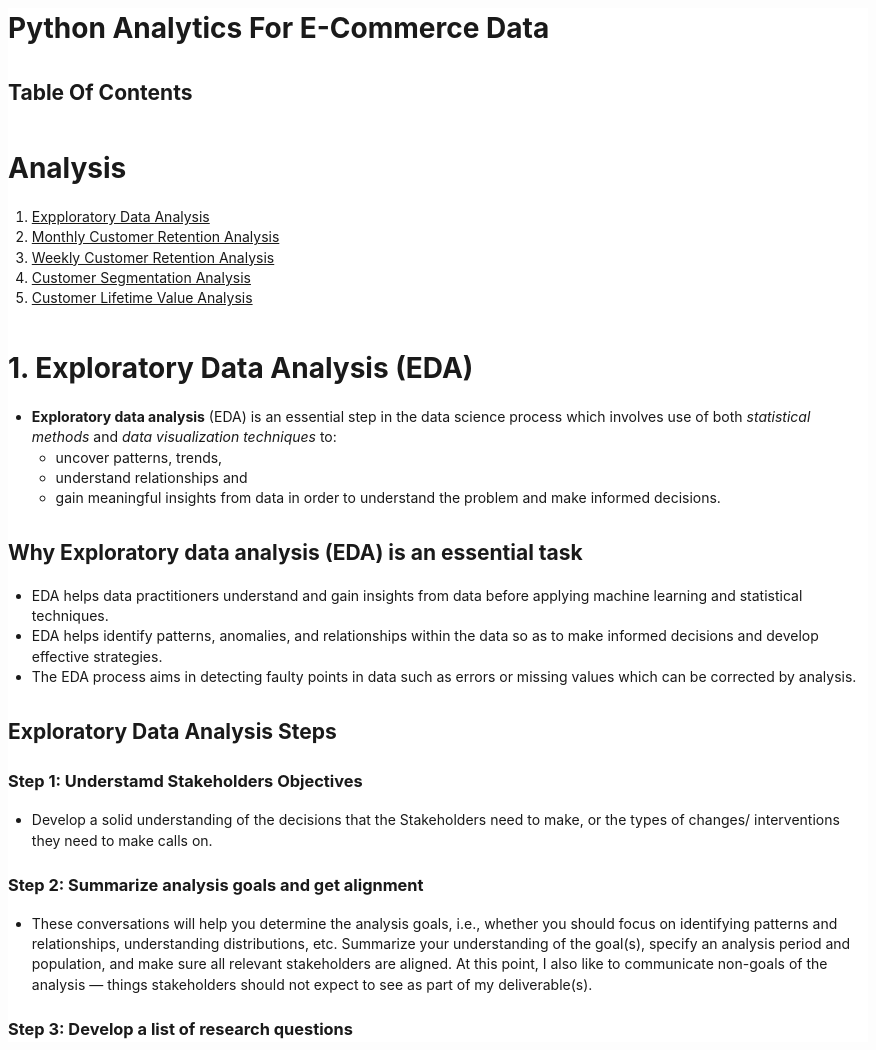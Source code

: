 # Python Analytics For E-Commerce Data

## Table Of Contents

# Analysis

1. [Expploratory Data Analysis]()
2. [Monthly Customer Retention Analysis]()
3. [Weekly Customer Retention Analysis]()
4. [Customer Segmentation Analysis]()
5. [Customer Lifetime Value Analysis]()

# 1. Exploratory Data Analysis (EDA)

- **Exploratory data analysis** (EDA) is an essential step in the data science process which involves use of both _statistical methods_ and _data visualization techniques_ to:
  - uncover patterns, trends,
  - understand relationships and
  - gain meaningful insights from data in order to understand the problem and make informed decisions.

## Why Exploratory data analysis (EDA) is an essential task

- EDA helps data practitioners understand and gain insights from data before applying machine learning and statistical techniques.
- EDA helps identify patterns, anomalies, and relationships within the data so as to make informed decisions and develop effective strategies.
- The EDA process aims in detecting faulty points in data such as errors or missing values which can be corrected by analysis.

## Exploratory Data Analysis Steps

### Step 1: Understamd Stakeholders Objectives

- Develop a solid understanding of the decisions that the Stakeholders need to make, or the types of changes/ interventions they need to make calls on.

### Step 2: Summarize analysis goals and get alignment

- These conversations will help you determine the analysis goals, i.e., whether you should focus on identifying patterns and relationships, understanding distributions, etc. Summarize your understanding of the goal(s), specify an analysis period and population, and make sure all relevant stakeholders are aligned. At this point, I also like to communicate non-goals of the analysis — things stakeholders should not expect to see as part of my deliverable(s).

### Step 3: Develop a list of research questions
